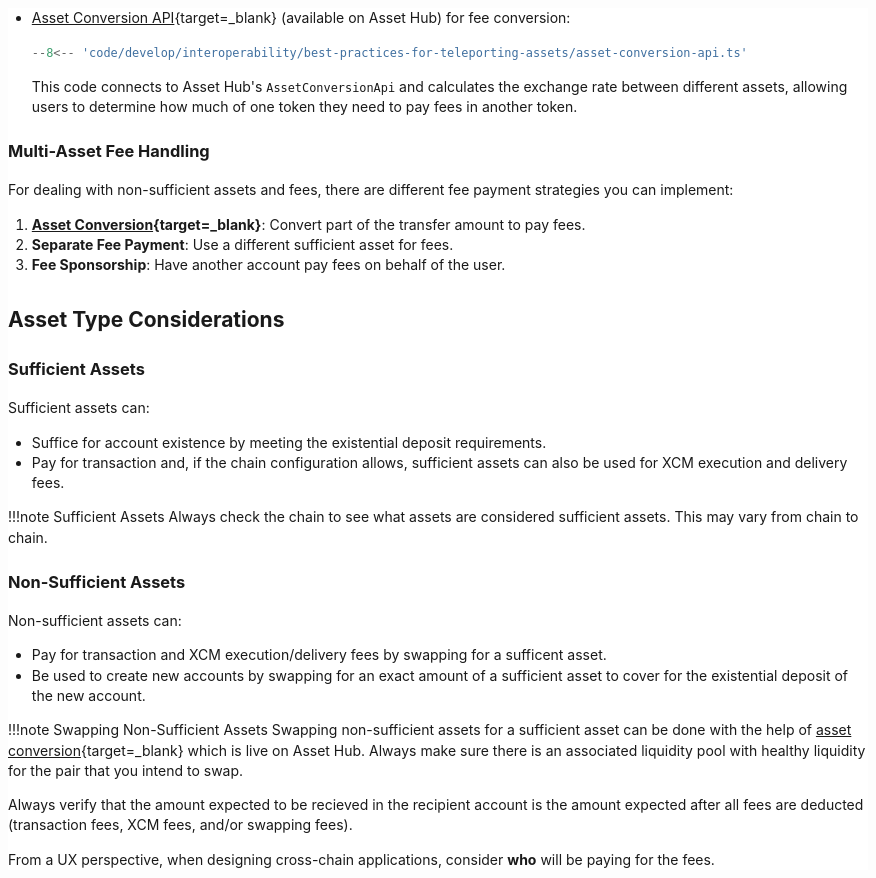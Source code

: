
- [Asset Conversion API](https://paritytech.github.io/polkadot-sdk/master/pallet_asset_conversion/trait.AssetConversionApi.html){target=\_blank} (available on Asset Hub) for fee conversion:

    ```typescript
    --8<-- 'code/develop/interoperability/best-practices-for-teleporting-assets/asset-conversion-api.ts'
    ```
  This code connects to Asset Hub's `AssetConversionApi` and calculates the exchange rate between different assets, allowing users to determine how much of one token they need to pay fees in another token.

### Multi-Asset Fee Handling

For dealing with non-sufficient assets and fees, there are different fee payment strategies you can implement:

1. **[Asset Conversion](/polkadot-protocol/architecture/system-chains/asset-hub/#non-sufficient-assets){target=\_blank}**: Convert part of the transfer amount to pay fees.
2. **Separate Fee Payment**: Use a different sufficient asset for fees.
3. **Fee Sponsorship**: Have another account pay fees on behalf of the user.

## Asset Type Considerations

### Sufficient Assets

Sufficient assets can:

- Suffice for account existence by meeting the existential deposit requirements.
- Pay for transaction and, if the chain configuration allows, sufficient assets can also be used for XCM execution and delivery fees.

!!!note Sufficient Assets
    Always check the chain to see what assets are considered sufficient assets.
    This may vary from chain to chain.

### Non-Sufficient Assets

Non-sufficient assets can:

- Pay for transaction and XCM execution/delivery fees by swapping for a sufficent asset.
- Be used to create new accounts by swapping for an exact amount of a sufficient asset to cover for the existential deposit of the new account.

!!!note Swapping Non-Sufficient Assets
    Swapping non-sufficient assets for a sufficient asset can be done with the help of [asset conversion](https://wiki.polkadot.network/learn/learn-asset-conversion-assethub){target=\_blank} which is live on Asset Hub. Always make sure there is an associated liquidity pool with healthy liquidity for the pair that you intend to swap.

Always verify that the amount expected to be recieved in the recipient account is the amount expected after all fees are deducted (transaction fees, XCM fees, and/or swapping fees).

From a UX perspective, when designing cross-chain applications, consider **who** will be paying for the fees.
